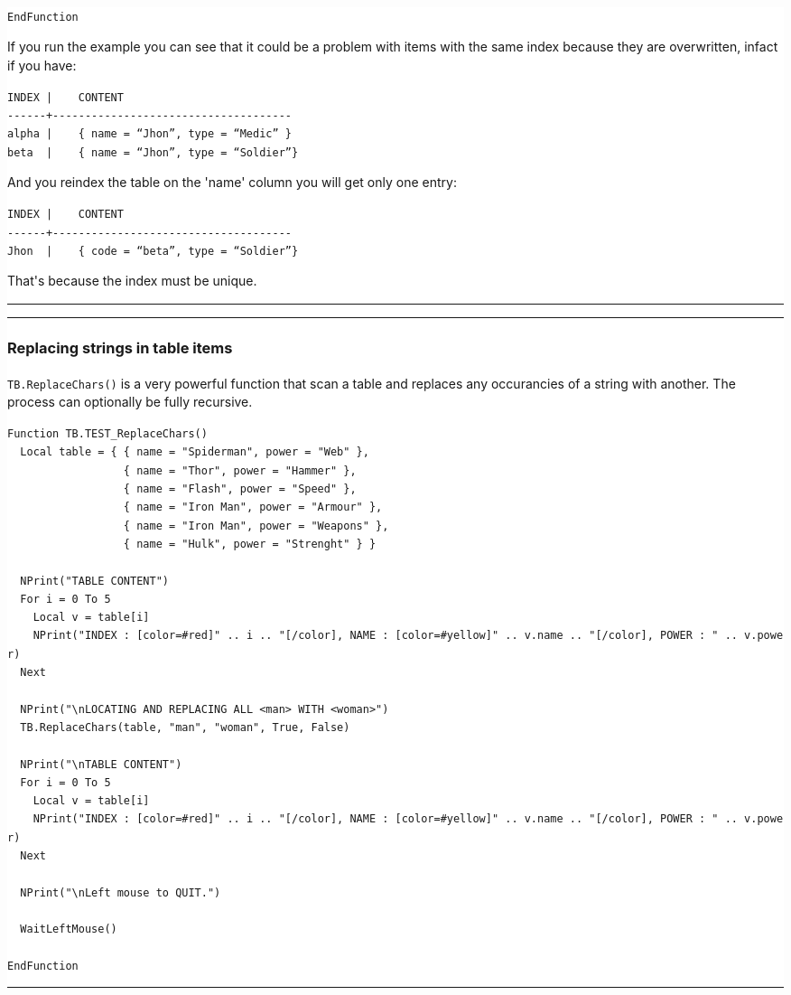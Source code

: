 ```plaintext
EndFunction
```

If you run the example you can see that it could be a problem with items with the same index because they are overwritten, infact if you have:

```plaintext
INDEX |    CONTENT
------+-------------------------------------
alpha |    { name = “Jhon”, type = “Medic” }
beta  |    { name = “Jhon”, type = “Soldier”}
```

And you reindex the table on the 'name' column you will get only one entry:

```plaintext
INDEX |    CONTENT
------+-------------------------------------
Jhon  |    { code = “beta”, type = “Soldier”}
```

That's because the index must be unique.

---

---

### Replacing strings in table items

`TB.ReplaceChars()` is a very powerful function that scan a table and replaces any occurancies of a string with another. The process can optionally be fully recursive.

```plaintext
Function TB.TEST_ReplaceChars()
  Local table = { { name = "Spiderman", power = "Web" },
                  { name = "Thor", power = "Hammer" },
                  { name = "Flash", power = "Speed" },
                  { name = "Iron Man", power = "Armour" },
                  { name = "Iron Man", power = "Weapons" },
                  { name = "Hulk", power = "Strenght" } }

  NPrint("TABLE CONTENT")
  For i = 0 To 5
    Local v = table[i]
    NPrint("INDEX : [color=#red]" .. i .. "[/color], NAME : [color=#yellow]" .. v.name .. "[/color], POWER : " .. v.power)
  Next

  NPrint("\nLOCATING AND REPLACING ALL <man> WITH <woman>")
  TB.ReplaceChars(table, "man", "woman", True, False)

  NPrint("\nTABLE CONTENT")
  For i = 0 To 5
    Local v = table[i]
    NPrint("INDEX : [color=#red]" .. i .. "[/color], NAME : [color=#yellow]" .. v.name .. "[/color], POWER : " .. v.power)
  Next

  NPrint("\nLeft mouse to QUIT.")

  WaitLeftMouse()

EndFunction
```

---